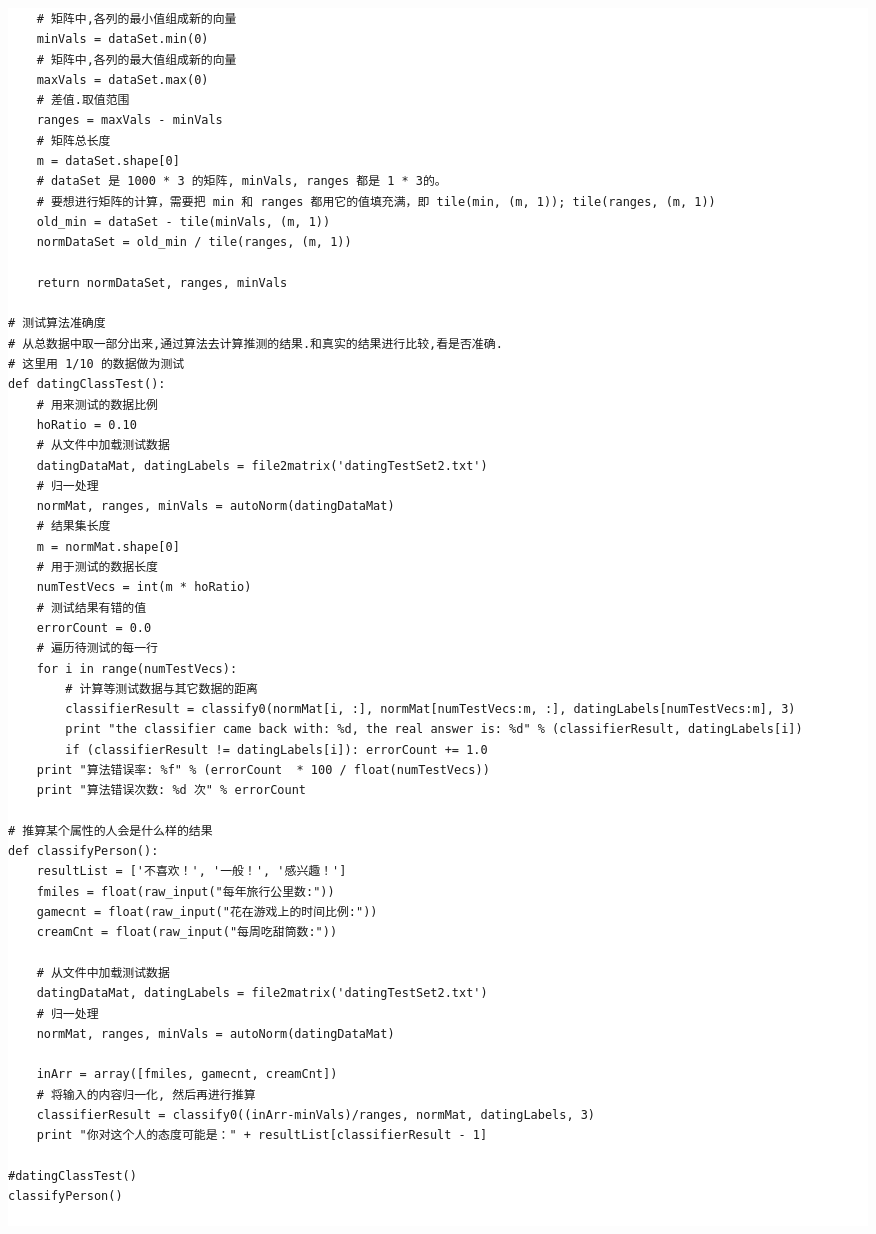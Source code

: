 ```
    # 矩阵中,各列的最小值组成新的向量
    minVals = dataSet.min(0)
    # 矩阵中,各列的最大值组成新的向量
    maxVals = dataSet.max(0)
    # 差值.取值范围
    ranges = maxVals - minVals
    # 矩阵总长度
    m = dataSet.shape[0]
    # dataSet 是 1000 * 3 的矩阵, minVals, ranges 都是 1 * 3的。
    # 要想进行矩阵的计算，需要把 min 和 ranges 都用它的值填充满，即 tile(min, (m, 1)); tile(ranges, (m, 1))
    old_min = dataSet - tile(minVals, (m, 1))
    normDataSet = old_min / tile(ranges, (m, 1))

    return normDataSet, ranges, minVals

# 测试算法准确度
# 从总数据中取一部分出来,通过算法去计算推测的结果.和真实的结果进行比较,看是否准确.
# 这里用 1/10 的数据做为测试
def datingClassTest():
    # 用来测试的数据比例
    hoRatio = 0.10
    # 从文件中加载测试数据
    datingDataMat, datingLabels = file2matrix('datingTestSet2.txt')
    # 归一处理
    normMat, ranges, minVals = autoNorm(datingDataMat)
    # 结果集长度
    m = normMat.shape[0]
    # 用于测试的数据长度
    numTestVecs = int(m * hoRatio)
    # 测试结果有错的值
    errorCount = 0.0
    # 遍历待测试的每一行
    for i in range(numTestVecs):
        # 计算等测试数据与其它数据的距离
        classifierResult = classify0(normMat[i, :], normMat[numTestVecs:m, :], datingLabels[numTestVecs:m], 3)
        print "the classifier came back with: %d, the real answer is: %d" % (classifierResult, datingLabels[i])
        if (classifierResult != datingLabels[i]): errorCount += 1.0
    print "算法错误率: %f" % (errorCount  * 100 / float(numTestVecs))
    print "算法错误次数: %d 次" % errorCount

# 推算某个属性的人会是什么样的结果
def classifyPerson():
    resultList = ['不喜欢！', '一般！', '感兴趣！']
    fmiles = float(raw_input("每年旅行公里数:"))
    gamecnt = float(raw_input("花在游戏上的时间比例:"))
    creamCnt = float(raw_input("每周吃甜筒数:"))

    # 从文件中加载测试数据
    datingDataMat, datingLabels = file2matrix('datingTestSet2.txt')
    # 归一处理
    normMat, ranges, minVals = autoNorm(datingDataMat)

    inArr = array([fmiles, gamecnt, creamCnt])
    # 将输入的内容归一化, 然后再进行推算
    classifierResult = classify0((inArr-minVals)/ranges, normMat, datingLabels, 3)
    print "你对这个人的态度可能是：" + resultList[classifierResult - 1]

#datingClassTest()
classifyPerson()


```